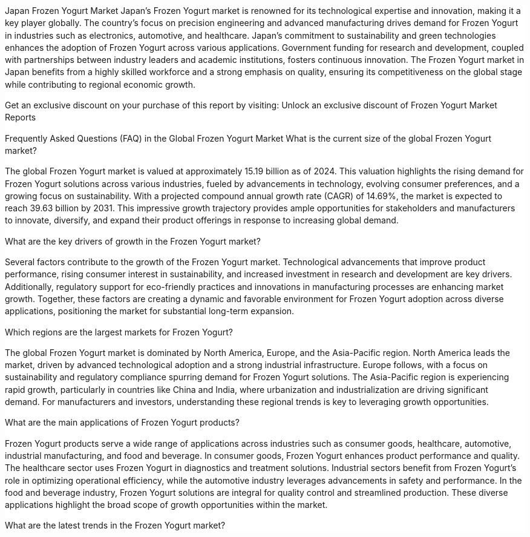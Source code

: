 Japan Frozen Yogurt Market
Japan’s Frozen Yogurt market is renowned for its technological expertise and innovation, making it a key player globally. The country’s focus on precision engineering and advanced manufacturing drives demand for Frozen Yogurt in industries such as electronics, automotive, and healthcare. Japan’s commitment to sustainability and green technologies enhances the adoption of Frozen Yogurt across various applications. Government funding for research and development, coupled with partnerships between industry leaders and academic institutions, fosters continuous innovation. The Frozen Yogurt market in Japan benefits from a highly skilled workforce and a strong emphasis on quality, ensuring its competitiveness on the global stage while contributing to regional economic growth.

Get an exclusive discount on your purchase of this report by visiting: Unlock an exclusive discount of Frozen Yogurt Market Reports 

Frequently Asked Questions (FAQ) in the Global Frozen Yogurt Market
What is the current size of the global Frozen Yogurt market?

The global Frozen Yogurt market is valued at approximately 15.19 billion as of 2024. This valuation highlights the rising demand for Frozen Yogurt solutions across various industries, fueled by advancements in technology, evolving consumer preferences, and a growing focus on sustainability. With a projected compound annual growth rate (CAGR) of 14.69%, the market is expected to reach 39.63 billion by 2031. This impressive growth trajectory provides ample opportunities for stakeholders and manufacturers to innovate, diversify, and expand their product offerings in response to increasing global demand.

What are the key drivers of growth in the Frozen Yogurt market?

Several factors contribute to the growth of the Frozen Yogurt market. Technological advancements that improve product performance, rising consumer interest in sustainability, and increased investment in research and development are key drivers. Additionally, regulatory support for eco-friendly practices and innovations in manufacturing processes are enhancing market growth. Together, these factors are creating a dynamic and favorable environment for Frozen Yogurt adoption across diverse applications, positioning the market for substantial long-term expansion.

Which regions are the largest markets for Frozen Yogurt?

The global Frozen Yogurt market is dominated by North America, Europe, and the Asia-Pacific region. North America leads the market, driven by advanced technological adoption and a strong industrial infrastructure. Europe follows, with a focus on sustainability and regulatory compliance spurring demand for Frozen Yogurt solutions. The Asia-Pacific region is experiencing rapid growth, particularly in countries like China and India, where urbanization and industrialization are driving significant demand. For manufacturers and investors, understanding these regional trends is key to leveraging growth opportunities.

What are the main applications of Frozen Yogurt products?

Frozen Yogurt products serve a wide range of applications across industries such as consumer goods, healthcare, automotive, industrial manufacturing, and food and beverage. In consumer goods, Frozen Yogurt enhances product performance and quality. The healthcare sector uses Frozen Yogurt in diagnostics and treatment solutions. Industrial sectors benefit from Frozen Yogurt’s role in optimizing operational efficiency, while the automotive industry leverages advancements in safety and performance. In the food and beverage industry, Frozen Yogurt solutions are integral for quality control and streamlined production. These diverse applications highlight the broad scope of growth opportunities within the market.

What are the latest trends in the Frozen Yogurt market?
